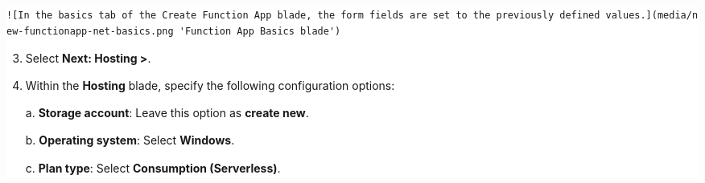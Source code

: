     ![In the basics tab of the Create Function App blade, the form fields are set to the previously defined values.](media/new-functionapp-net-basics.png 'Function App Basics blade')

3. Select **Next: Hosting >**.

4. Within the **Hosting** blade, specify the following configuration options:

    a. **Storage account**: Leave this option as **create new**.

    b. **Operating system**: Select **Windows**.

    c. **Plan type**: Select **Consumption (Serverless)**.
